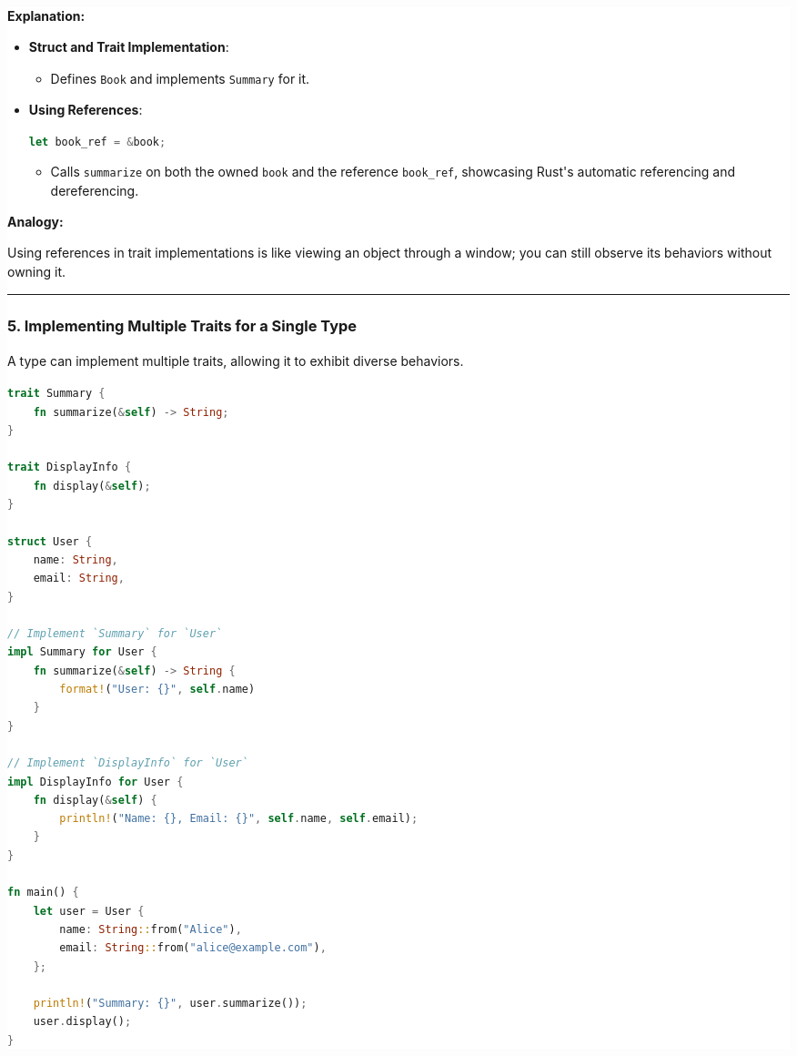 **Explanation:**

- **Struct and Trait Implementation**:
  - Defines `Book` and implements `Summary` for it.

- **Using References**:
  ```rust
  let book_ref = &book;
  ```
  - Calls `summarize` on both the owned `book` and the reference `book_ref`, showcasing Rust's automatic referencing and dereferencing.

**Analogy:**

Using references in trait implementations is like viewing an object through a window; you can still observe its behaviors without owning it.

---

### 5. **Implementing Multiple Traits for a Single Type**

A type can implement multiple traits, allowing it to exhibit diverse behaviors.

```rust:path/to/src/main.rs
trait Summary {
    fn summarize(&self) -> String;
}

trait DisplayInfo {
    fn display(&self);
}

struct User {
    name: String,
    email: String,
}

// Implement `Summary` for `User`
impl Summary for User {
    fn summarize(&self) -> String {
        format!("User: {}", self.name)
    }
}

// Implement `DisplayInfo` for `User`
impl DisplayInfo for User {
    fn display(&self) {
        println!("Name: {}, Email: {}", self.name, self.email);
    }
}

fn main() {
    let user = User {
        name: String::from("Alice"),
        email: String::from("alice@example.com"),
    };
    
    println!("Summary: {}", user.summarize());
    user.display();
}
```
